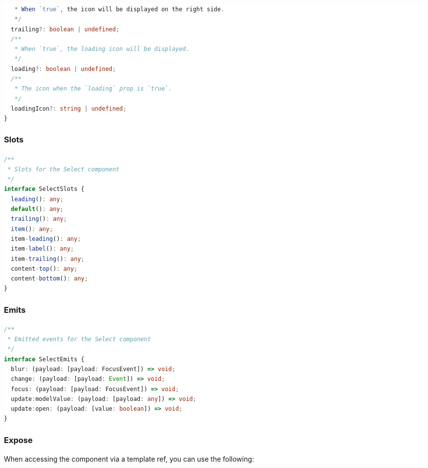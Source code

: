 ```ts
   * When `true`, the icon will be displayed on the right side.
   */
  trailing?: boolean | undefined;
  /**
   * When `true`, the loading icon will be displayed.
   */
  loading?: boolean | undefined;
  /**
   * The icon when the `loading` prop is `true`.
   */
  loadingIcon?: string | undefined;
}
```

### Slots

```ts
/**
 * Slots for the Select component
 */
interface SelectSlots {
  leading(): any;
  default(): any;
  trailing(): any;
  item(): any;
  item-leading(): any;
  item-label(): any;
  item-trailing(): any;
  content-top(): any;
  content-bottom(): any;
}
```

### Emits

```ts
/**
 * Emitted events for the Select component
 */
interface SelectEmits {
  blur: (payload: [payload: FocusEvent]) => void;
  change: (payload: [payload: Event]) => void;
  focus: (payload: [payload: FocusEvent]) => void;
  update:modelValue: (payload: [payload: any]) => void;
  update:open: (payload: [value: boolean]) => void;
}
```

### Expose

When accessing the component via a template ref, you can use the following:
